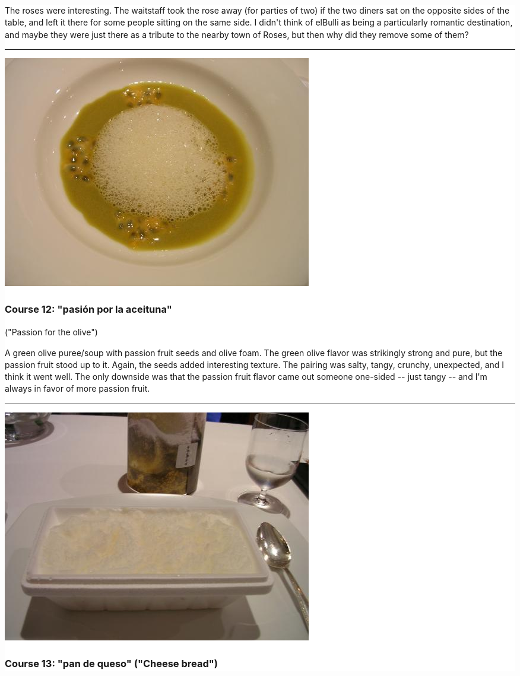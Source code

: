 The roses were interesting.  The waitstaff took the rose away (for
parties of two) if the two diners sat on the opposite sides of the table,
and left it there for some people sitting on the same side.  I didn't think
of elBulli as being a particularly romantic destination, and maybe they
were just there as a tribute to the nearby town of Roses, but then why
did they remove some of them?

------------------------------------------------------------------------
![](28-0703.jpg#center)
### Course 12: "pasi&oacute;n por la aceituna"
  ("Passion for the olive")

A green olive puree/soup with passion fruit seeds and olive foam.  The
green olive flavor was strikingly strong and pure, but the passion fruit
stood up to it.  Again, the seeds added interesting texture.  The pairing
was salty, tangy, crunchy, unexpected, and I think it went well.  The only
downside was that the passion fruit flavor came out someone one-sided --
just tangy -- and I'm always in favor of more passion fruit.

------------------------------------------------------------------------
![](29-0704.jpg#center)
### Course 13: "pan de queso" ("Cheese bread")
